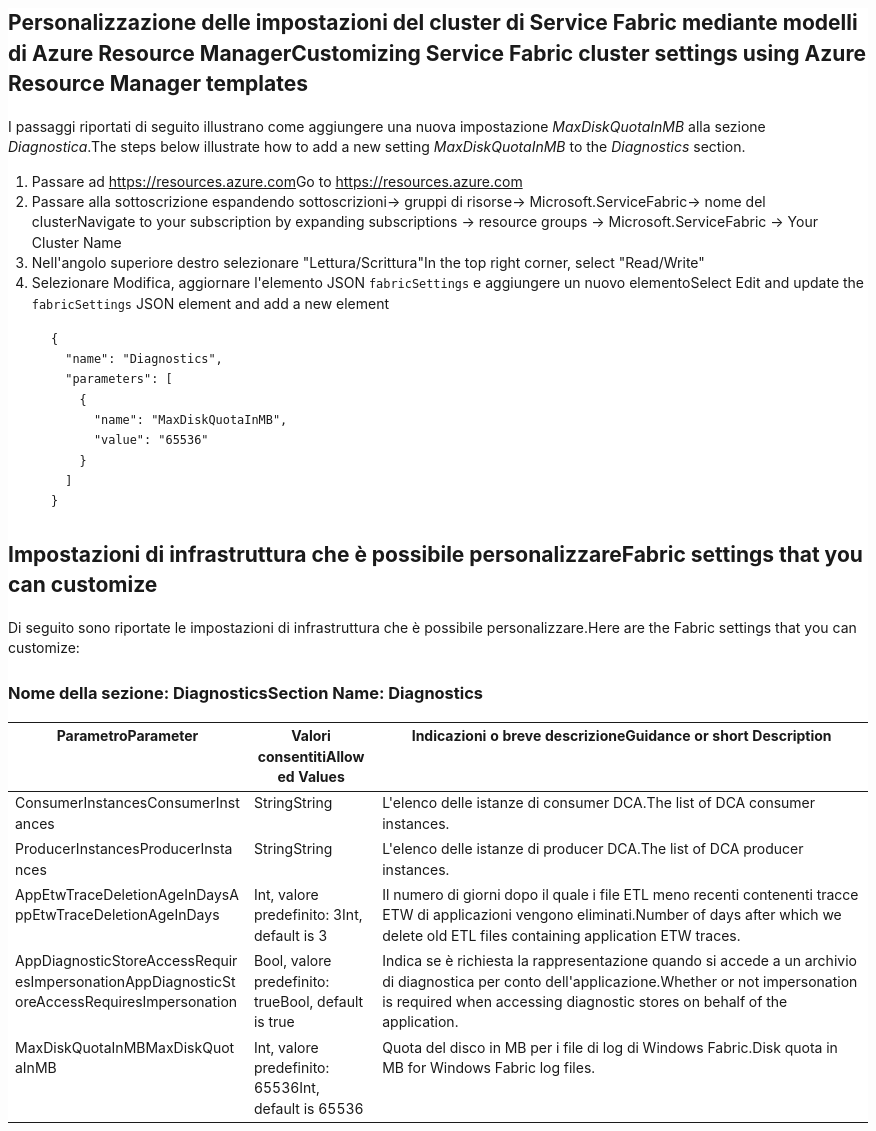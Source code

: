 ## <a name="customizing-service-fabric-cluster-settings-using-azure-resource-manager-templates"></a><span data-ttu-id="3edcb-108">Personalizzazione delle impostazioni del cluster di Service Fabric mediante modelli di Azure Resource Manager</span><span class="sxs-lookup"><span data-stu-id="3edcb-108">Customizing Service Fabric cluster settings using Azure Resource Manager templates</span></span>
<span data-ttu-id="3edcb-109">I passaggi riportati di seguito illustrano come aggiungere una nuova impostazione *MaxDiskQuotaInMB* alla sezione *Diagnostica*.</span><span class="sxs-lookup"><span data-stu-id="3edcb-109">The steps below illustrate how to add a new setting *MaxDiskQuotaInMB* to the *Diagnostics* section.</span></span>

1. <span data-ttu-id="3edcb-110">Passare ad https://resources.azure.com</span><span class="sxs-lookup"><span data-stu-id="3edcb-110">Go to https://resources.azure.com</span></span>
2. <span data-ttu-id="3edcb-111">Passare alla sottoscrizione espandendo sottoscrizioni-> gruppi di risorse-> Microsoft.ServiceFabric-> nome del cluster</span><span class="sxs-lookup"><span data-stu-id="3edcb-111">Navigate to your subscription by expanding subscriptions -> resource groups -> Microsoft.ServiceFabric -> Your Cluster Name</span></span>
3. <span data-ttu-id="3edcb-112">Nell'angolo superiore destro selezionare "Lettura/Scrittura"</span><span class="sxs-lookup"><span data-stu-id="3edcb-112">In the top right corner, select "Read/Write"</span></span>
4. <span data-ttu-id="3edcb-113">Selezionare Modifica, aggiornare l'elemento JSON `fabricSettings` e aggiungere un nuovo elemento</span><span class="sxs-lookup"><span data-stu-id="3edcb-113">Select Edit and update the `fabricSettings` JSON element and add a new element</span></span>

```
      {
        "name": "Diagnostics",
        "parameters": [
          {
            "name": "MaxDiskQuotaInMB",
            "value": "65536"
          }
        ]
      }
```

## <a name="fabric-settings-that-you-can-customize"></a><span data-ttu-id="3edcb-114">Impostazioni di infrastruttura che è possibile personalizzare</span><span class="sxs-lookup"><span data-stu-id="3edcb-114">Fabric settings that you can customize</span></span>
<span data-ttu-id="3edcb-115">Di seguito sono riportate le impostazioni di infrastruttura che è possibile personalizzare.</span><span class="sxs-lookup"><span data-stu-id="3edcb-115">Here are the Fabric settings that you can customize:</span></span>

### <a name="section-name-diagnostics"></a><span data-ttu-id="3edcb-116">Nome della sezione: Diagnostics</span><span class="sxs-lookup"><span data-stu-id="3edcb-116">Section Name: Diagnostics</span></span>
| <span data-ttu-id="3edcb-117">**Parametro**</span><span class="sxs-lookup"><span data-stu-id="3edcb-117">**Parameter**</span></span> | <span data-ttu-id="3edcb-118">**Valori consentiti**</span><span class="sxs-lookup"><span data-stu-id="3edcb-118">**Allowed Values**</span></span> | <span data-ttu-id="3edcb-119">**Indicazioni o breve descrizione**</span><span class="sxs-lookup"><span data-stu-id="3edcb-119">**Guidance or short Description**</span></span> |
| --- | --- | --- |
| <span data-ttu-id="3edcb-120">ConsumerInstances</span><span class="sxs-lookup"><span data-stu-id="3edcb-120">ConsumerInstances</span></span> |<span data-ttu-id="3edcb-121">String</span><span class="sxs-lookup"><span data-stu-id="3edcb-121">String</span></span> |<span data-ttu-id="3edcb-122">L'elenco delle istanze di consumer DCA.</span><span class="sxs-lookup"><span data-stu-id="3edcb-122">The list of DCA consumer instances.</span></span> |
| <span data-ttu-id="3edcb-123">ProducerInstances</span><span class="sxs-lookup"><span data-stu-id="3edcb-123">ProducerInstances</span></span> |<span data-ttu-id="3edcb-124">String</span><span class="sxs-lookup"><span data-stu-id="3edcb-124">String</span></span> |<span data-ttu-id="3edcb-125">L'elenco delle istanze di producer DCA.</span><span class="sxs-lookup"><span data-stu-id="3edcb-125">The list of DCA producer instances.</span></span> |
| <span data-ttu-id="3edcb-126">AppEtwTraceDeletionAgeInDays</span><span class="sxs-lookup"><span data-stu-id="3edcb-126">AppEtwTraceDeletionAgeInDays</span></span> |<span data-ttu-id="3edcb-127">Int, valore predefinito: 3</span><span class="sxs-lookup"><span data-stu-id="3edcb-127">Int, default is 3</span></span> |<span data-ttu-id="3edcb-128">Il numero di giorni dopo il quale i file ETL meno recenti contenenti tracce ETW di applicazioni vengono eliminati.</span><span class="sxs-lookup"><span data-stu-id="3edcb-128">Number of days after which we delete old ETL files containing application ETW traces.</span></span> |
| <span data-ttu-id="3edcb-129">AppDiagnosticStoreAccessRequiresImpersonation</span><span class="sxs-lookup"><span data-stu-id="3edcb-129">AppDiagnosticStoreAccessRequiresImpersonation</span></span> |<span data-ttu-id="3edcb-130">Bool, valore predefinito: true</span><span class="sxs-lookup"><span data-stu-id="3edcb-130">Bool, default is true</span></span> |<span data-ttu-id="3edcb-131">Indica se è richiesta la rappresentazione quando si accede a un archivio di diagnostica per conto dell'applicazione.</span><span class="sxs-lookup"><span data-stu-id="3edcb-131">Whether or not impersonation is required when accessing diagnostic stores on behalf of the application.</span></span> |
| <span data-ttu-id="3edcb-132">MaxDiskQuotaInMB</span><span class="sxs-lookup"><span data-stu-id="3edcb-132">MaxDiskQuotaInMB</span></span> |<span data-ttu-id="3edcb-133">Int, valore predefinito: 65536</span><span class="sxs-lookup"><span data-stu-id="3edcb-133">Int, default is 65536</span></span> |<span data-ttu-id="3edcb-134">Quota del disco in MB per i file di log di Windows Fabric.</span><span class="sxs-lookup"><span data-stu-id="3edcb-134">Disk quota in MB for Windows Fabric log files.</span></span> |